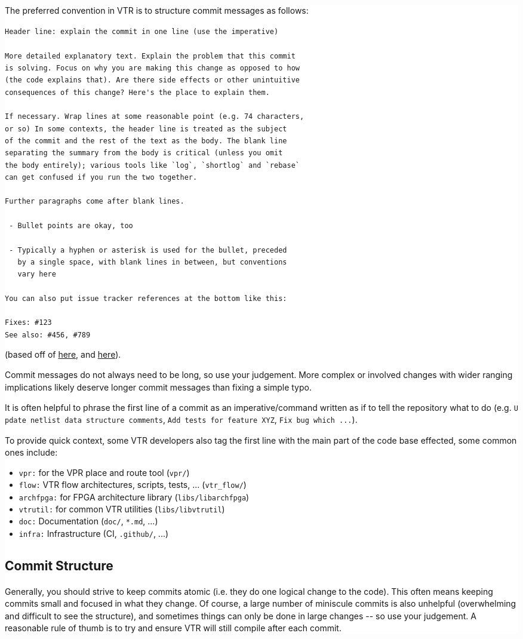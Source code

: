 The preferred convention in VTR is to structure commit messages as follows:
```
Header line: explain the commit in one line (use the imperative)

More detailed explanatory text. Explain the problem that this commit
is solving. Focus on why you are making this change as opposed to how
(the code explains that). Are there side effects or other unintuitive
consequences of this change? Here's the place to explain them.

If necessary. Wrap lines at some reasonable point (e.g. 74 characters,
or so) In some contexts, the header line is treated as the subject
of the commit and the rest of the text as the body. The blank line
separating the summary from the body is critical (unless you omit
the body entirely); various tools like `log`, `shortlog` and `rebase`
can get confused if you run the two together.

Further paragraphs come after blank lines.

 - Bullet points are okay, too

 - Typically a hyphen or asterisk is used for the bullet, preceded
   by a single space, with blank lines in between, but conventions
   vary here

You can also put issue tracker references at the bottom like this:

Fixes: #123
See also: #456, #789
```
(based off of [here](https://tbaggery.com/2008/04/19/a-note-about-git-commit-messages.html), and [here](https://github.com/torvalds/subsurface-for-dirk/blob/master/README.md#contributing)).

Commit messages do not always need to be long, so use your judgement.
More complex or involved changes with wider ranging implications likely deserve longer commit messages than fixing a simple typo.

It is often helpful to phrase the first line of a commit as an imperative/command written as if to tell the repository what to do (e.g. `Update netlist data structure comments`, `Add tests for feature XYZ`, `Fix bug which ...`).

To provide quick context, some VTR developers also tag the first line with the main part of the code base effected, some common ones include:
* `vpr:` for the VPR place and route tool (`vpr/`)
* `flow:` VTR flow architectures, scripts, tests, ... (`vtr_flow/`)
* `archfpga:` for FPGA architecture library (`libs/libarchfpga`)
* `vtrutil:` for common VTR utilities (`libs/libvtrutil`)
* `doc:` Documentation (`doc/`, `*.md`, ...)
* `infra:` Infrastructure (CI, `.github/`, ...)


## Commit Structure
Generally, you should strive to keep commits atomic (i.e. they do one logical change to the code).
This often means keeping commits small and focused in what they change.
Of course, a large number of miniscule commits is also unhelpful (overwhelming and difficult to see the structure), and sometimes things can only be done in large changes -- so use your judgement.
A reasonable rule of thumb is to try and ensure VTR will still compile after each commit.
